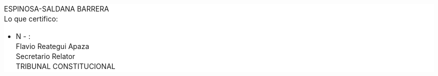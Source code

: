 ESPINOSA-SALDANA BARRERA  
Lo que certifico:  
 - N - :  
Flavio Reategui Apaza  
Secretario Relator  
TRIBUNAL CONSTITUCIONAL